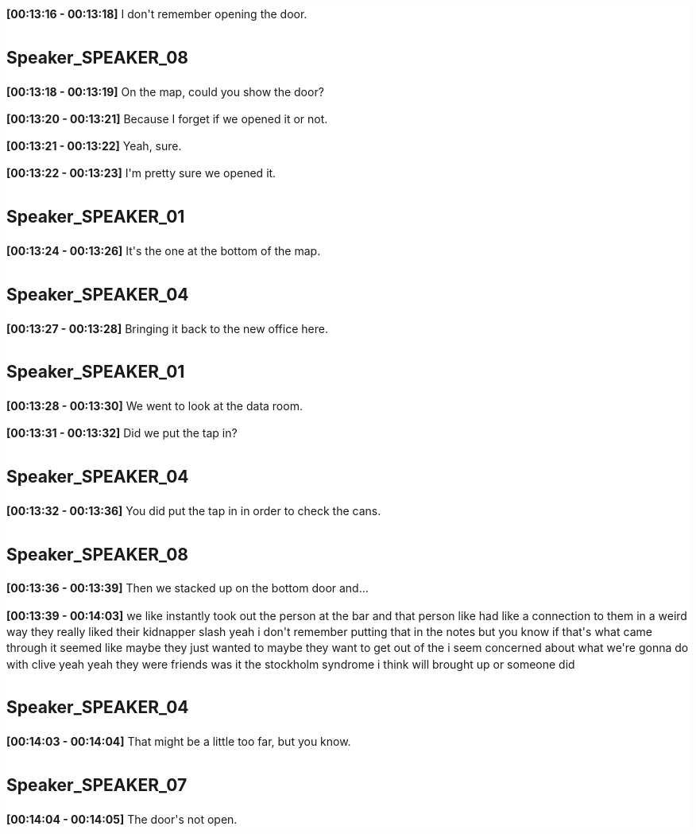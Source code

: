 **[00:13:16 - 00:13:18]** I don't remember opening the door.


## Speaker_SPEAKER_08

**[00:13:18 - 00:13:19]** On the map, could you show the door?

**[00:13:20 - 00:13:21]** Because I forget if we opened it or not.

**[00:13:21 - 00:13:22]** Yeah, sure.

**[00:13:22 - 00:13:23]** I'm pretty sure we opened it.


## Speaker_SPEAKER_01

**[00:13:24 - 00:13:26]** It's the one at the bottom of the map.


## Speaker_SPEAKER_04

**[00:13:27 - 00:13:28]** Bringing it back to the new office here.


## Speaker_SPEAKER_01

**[00:13:28 - 00:13:30]** We went to look at the data room.

**[00:13:31 - 00:13:32]** Did we put the tap in?


## Speaker_SPEAKER_04

**[00:13:32 - 00:13:36]** You did put the tap in in order to check the cans.


## Speaker_SPEAKER_08

**[00:13:36 - 00:13:39]** Then we stacked up on the bottom door and...

**[00:13:39 - 00:14:03]** we like instantly took out the person at the bar and that person like had like a connection to them in a weird way they really liked their kidnapper slash yeah i don't remember putting that in the notes but you know if that's what came through it seemed like maybe they just wanted to maybe they want to get out of the i seem concerned about what we're gonna do with clive yeah yeah they were friends was it the stockholm syndrome i think will brought up or someone did


## Speaker_SPEAKER_04

**[00:14:03 - 00:14:04]** That might be a little too far, but you know.


## Speaker_SPEAKER_07

**[00:14:04 - 00:14:05]** The door's not open.
